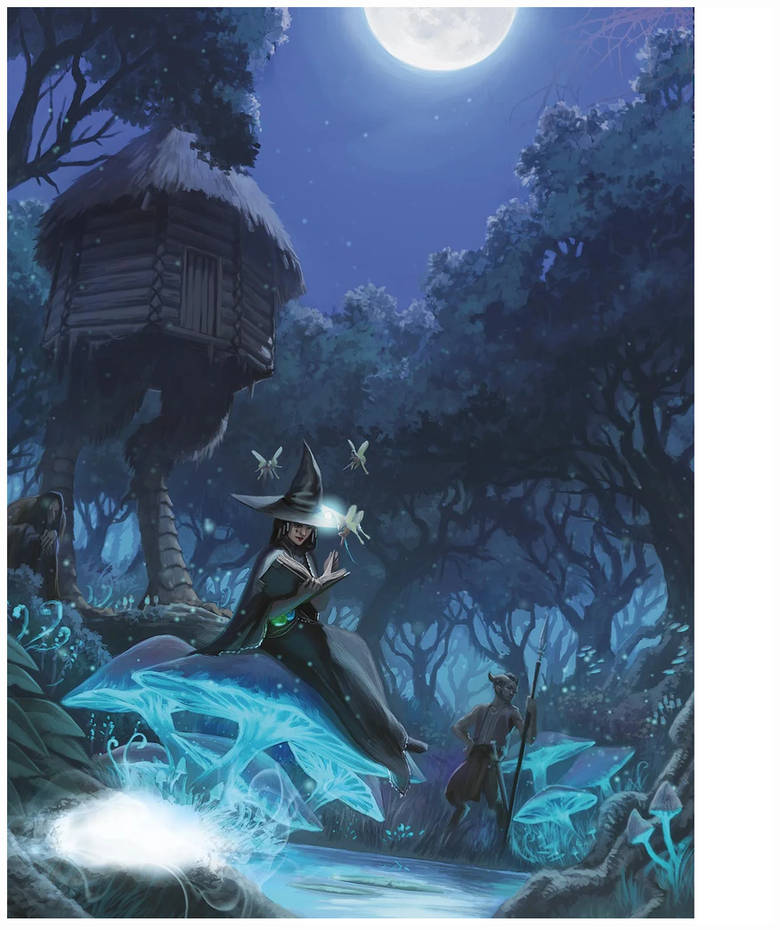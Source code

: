 ![The wizard Tasha studies m...](3-Compendium/books/tashas-cauldron-of-everything/img/001-01-001.webp#center "The wizard Tasha studies magic outside the hut of her adoptive mother, Baba Yaga")
